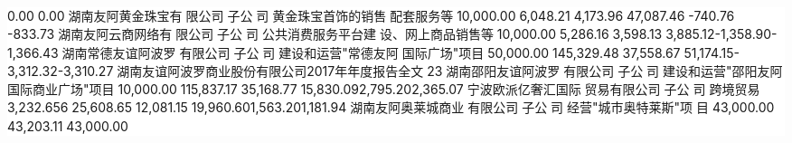 0.00
0.00
湖南友阿黄金珠宝有
限公司
子公
司
黄金珠宝首饰的销售
配套服务等
10,000.00
6,048.21
4,173.96
47,087.46
-740.76
-833.73
湖南友阿云商网络有
限公司
子公
司
公共消费服务平台建
设、网上商品销售等
10,000.00
5,286.16
3,598.13
3,885.12-1,358.90-1,366.43
湖南常德友谊阿波罗
有限公司
子公
司
建设和运营"常德友阿
国际广场"项目
50,000.00
145,329.48
37,558.67
51,174.15-3,312.32-3,310.27
湖南友谊阿波罗商业股份有限公司2017年年度报告全文
23
湖南邵阳友谊阿波罗
有限公司
子公
司
建设和运营"邵阳友阿
国际商业广场"项目
10,000.00
115,837.17
35,168.77
15,830.092,795.202,365.07
宁波欧派亿奢汇国际
贸易有限公司
子公
司
跨境贸易
3,232.656
25,608.65
12,081.15
19,960.601,563.201,181.94
湖南友阿奥莱城商业
有限公司
子公
司
经营"城市奥特莱斯"项
目
43,000.00
43,203.11
43,000.00